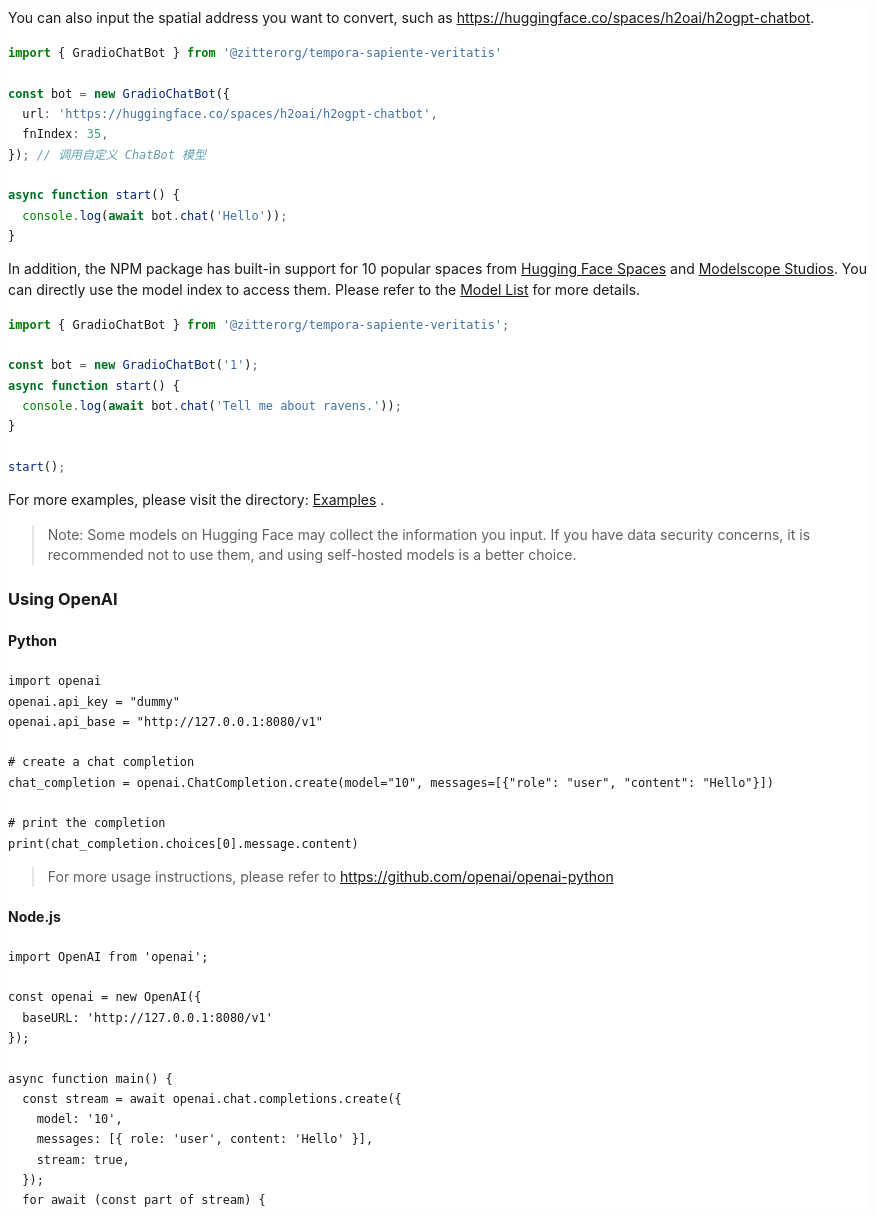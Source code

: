 You can also input the spatial address you want to convert, such as https://huggingface.co/spaces/h2oai/h2ogpt-chatbot.
```ts
import { GradioChatBot } from '@zitterorg/tempora-sapiente-veritatis'

const bot = new GradioChatBot({
  url: 'https://huggingface.co/spaces/h2oai/h2ogpt-chatbot',
  fnIndex: 35,
}); // 调用自定义 ChatBot 模型

async function start() {
  console.log(await bot.chat('Hello'));
}
```

In addition, the NPM package has built-in support for 10 popular spaces from [Hugging Face Spaces](https://huggingface.co/spaces) and [Modelscope Studios](https://www.modelscope.cn/studios). You can directly use the model index to access them. Please refer to the [Model List](#model-list) for more details.
```ts
import { GradioChatBot } from '@zitterorg/tempora-sapiente-veritatis';

const bot = new GradioChatBot('1');
async function start() {
  console.log(await bot.chat('Tell me about ravens.'));
}

start();
```

For more examples, please visit the directory: [Examples](./examples/) .

> Note: Some models on Hugging Face may collect the information you input. If you have data security concerns, it is recommended not to use them, and using self-hosted models is a better choice.

### Using OpenAI
#### Python
```
import openai
openai.api_key = "dummy"
openai.api_base = "http://127.0.0.1:8080/v1"

# create a chat completion
chat_completion = openai.ChatCompletion.create(model="10", messages=[{"role": "user", "content": "Hello"}])

# print the completion
print(chat_completion.choices[0].message.content)
```
> For more usage instructions, please refer to https://github.com/openai/openai-python

#### Node.js
```
import OpenAI from 'openai';

const openai = new OpenAI({
  baseURL: 'http://127.0.0.1:8080/v1'
});

async function main() {
  const stream = await openai.chat.completions.create({
    model: '10',
    messages: [{ role: 'user', content: 'Hello' }],
    stream: true,
  });
  for await (const part of stream) {
```